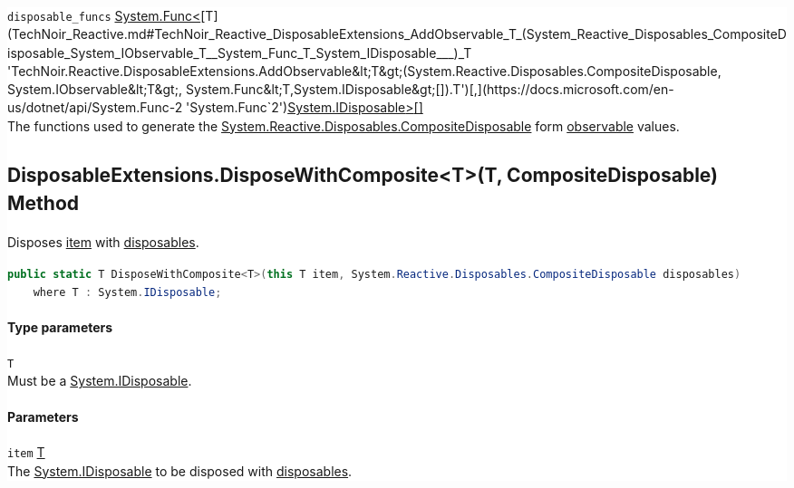 <a name='TechNoir_Reactive_DisposableExtensions_AddObservable_T_(System_Reactive_Disposables_CompositeDisposable_System_IObservable_T__System_Func_T_System_IDisposable___)_disposable_funcs'></a>
`disposable_funcs` [System.Func&lt;](https://docs.microsoft.com/en-us/dotnet/api/System.Func-2 'System.Func`2')[T](TechNoir_Reactive.md#TechNoir_Reactive_DisposableExtensions_AddObservable_T_(System_Reactive_Disposables_CompositeDisposable_System_IObservable_T__System_Func_T_System_IDisposable___)_T 'TechNoir.Reactive.DisposableExtensions.AddObservable&lt;T&gt;(System.Reactive.Disposables.CompositeDisposable, System.IObservable&lt;T&gt;, System.Func&lt;T,System.IDisposable&gt;[]).T')[,](https://docs.microsoft.com/en-us/dotnet/api/System.Func-2 'System.Func`2')[System.IDisposable](https://docs.microsoft.com/en-us/dotnet/api/System.IDisposable 'System.IDisposable')[&gt;](https://docs.microsoft.com/en-us/dotnet/api/System.Func-2 'System.Func`2')[[]](https://docs.microsoft.com/en-us/dotnet/api/System.Array 'System.Array')  
The functions used to generate the [System.Reactive.Disposables.CompositeDisposable](https://docs.microsoft.com/en-us/dotnet/api/System.Reactive.Disposables.CompositeDisposable 'System.Reactive.Disposables.CompositeDisposable') form [observable](TechNoir_Reactive.md#TechNoir_Reactive_DisposableExtensions_AddObservable_T_(System_Reactive_Disposables_CompositeDisposable_System_IObservable_T__System_Func_T_System_IDisposable___)_observable 'TechNoir.Reactive.DisposableExtensions.AddObservable&lt;T&gt;(System.Reactive.Disposables.CompositeDisposable, System.IObservable&lt;T&gt;, System.Func&lt;T,System.IDisposable&gt;[]).observable') values.
  
  
<a name='TechNoir_Reactive_DisposableExtensions_DisposeWithComposite_T_(T_System_Reactive_Disposables_CompositeDisposable)'></a>
## DisposableExtensions.DisposeWithComposite&lt;T&gt;(T, CompositeDisposable) Method
Disposes [item](TechNoir_Reactive.md#TechNoir_Reactive_DisposableExtensions_DisposeWithComposite_T_(T_System_Reactive_Disposables_CompositeDisposable)_item 'TechNoir.Reactive.DisposableExtensions.DisposeWithComposite&lt;T&gt;(T, System.Reactive.Disposables.CompositeDisposable).item') with [disposables](TechNoir_Reactive.md#TechNoir_Reactive_DisposableExtensions_DisposeWithComposite_T_(T_System_Reactive_Disposables_CompositeDisposable)_disposables 'TechNoir.Reactive.DisposableExtensions.DisposeWithComposite&lt;T&gt;(T, System.Reactive.Disposables.CompositeDisposable).disposables').
```csharp
public static T DisposeWithComposite<T>(this T item, System.Reactive.Disposables.CompositeDisposable disposables)
    where T : System.IDisposable;
```
#### Type parameters
<a name='TechNoir_Reactive_DisposableExtensions_DisposeWithComposite_T_(T_System_Reactive_Disposables_CompositeDisposable)_T'></a>
`T`  
Must be a [System.IDisposable](https://docs.microsoft.com/en-us/dotnet/api/System.IDisposable 'System.IDisposable').
  
#### Parameters
<a name='TechNoir_Reactive_DisposableExtensions_DisposeWithComposite_T_(T_System_Reactive_Disposables_CompositeDisposable)_item'></a>
`item` [T](TechNoir_Reactive.md#TechNoir_Reactive_DisposableExtensions_DisposeWithComposite_T_(T_System_Reactive_Disposables_CompositeDisposable)_T 'TechNoir.Reactive.DisposableExtensions.DisposeWithComposite&lt;T&gt;(T, System.Reactive.Disposables.CompositeDisposable).T')  
The [System.IDisposable](https://docs.microsoft.com/en-us/dotnet/api/System.IDisposable 'System.IDisposable') to be disposed with [disposables](TechNoir_Reactive.md#TechNoir_Reactive_DisposableExtensions_DisposeWithComposite_T_(T_System_Reactive_Disposables_CompositeDisposable)_disposables 'TechNoir.Reactive.DisposableExtensions.DisposeWithComposite&lt;T&gt;(T, System.Reactive.Disposables.CompositeDisposable).disposables').
  